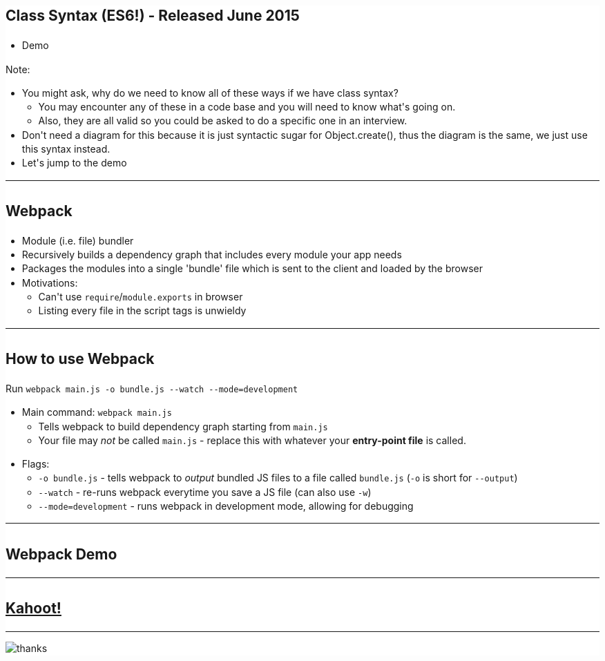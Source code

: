 
## Class Syntax (ES6!) - Released June 2015

+ Demo

Note:

+ You might ask, why do we need to know all of these ways if we have class syntax?
  + You may encounter any of these in a code base and you will need to know what's going on.
  + Also, they are all valid so you could be asked to do a specific one in an interview.
+ Don't need a diagram for this because it is just syntactic sugar for Object.create(), thus the diagram is the same, we just use this syntax instead.
+ Let's jump to the demo

---

## Webpack

+ Module (i.e. file) bundler
+ Recursively builds a dependency graph that includes every module your app needs
+ Packages the modules into a single 'bundle' file which is sent to the client and loaded by the browser
+ Motivations:
  + Can't use `require`/`module.exports` in browser
  + Listing every file in the script tags is unwieldy

---

## How to use Webpack
Run `webpack main.js -o bundle.js --watch --mode=development`
+ Main command: `webpack main.js`
    * Tells webpack to build dependency graph starting from `main.js`
    * Your file may _not_ be called `main.js` - replace this with whatever your **entry-point file** is called.
* Flags:
    * `-o bundle.js` - tells webpack to _output_ bundled JS files to a file called `bundle.js` (`-o` is short for `--output`)
    * `--watch` - re-runs webpack everytime you save a JS file (can also use `-w`)
    * `--mode=development` - runs webpack in development mode, allowing for debugging

---

## Webpack Demo

---

## [Kahoot!](https://create.kahoot.it/details/e42e7ca2-0005-4ec2-a12f-87739925677a)

---

![thanks](https://media0.giphy.com/media/3oz8xIsloV7zOmt81G/giphy.gif)
